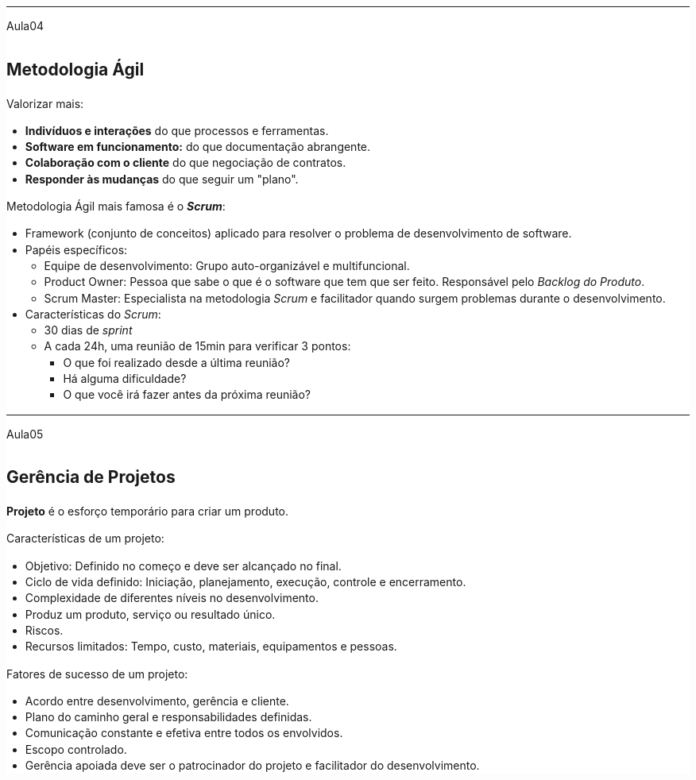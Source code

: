 ----

Aula04 

## Metodologia Ágil

Valorizar mais:

- **Indivíduos e interações** do que processos e ferramentas.
- **Software em funcionamento:** do que documentação abrangente.
- **Colaboração com o cliente** do que negociação de contratos.
- **Responder às mudanças** do que seguir um "plano".

Metodologia Ágil mais famosa é o **_Scrum_**:

- Framework (conjunto de conceitos) aplicado para resolver o problema de desenvolvimento de software.
- Papéis específicos:
    - Equipe de desenvolvimento: Grupo auto-organizável e multifuncional.
    - Product Owner: Pessoa que sabe o que é o software que tem que ser feito. Responsável pelo _Backlog do Produto_.
    - Scrum Master: Especialista na metodologia _Scrum_ e facilitador quando surgem problemas durante o desenvolvimento.
- Características do _Scrum_:
    - 30 dias de _sprint_
    - A cada 24h, uma reunião de 15min para verificar 3 pontos:
        - O que foi realizado desde a última reunião?
        - Há alguma dificuldade?
        - O que você irá fazer antes da próxima reunião?

----

Aula05

## Gerência de Projetos

**Projeto** é o esforço temporário para criar um produto.

Características de um projeto:

- Objetivo: Definido no começo e deve ser alcançado no final.
- Ciclo de vida definido: Iniciação, planejamento, execução, controle e encerramento.
- Complexidade de diferentes níveis no desenvolvimento.
- Produz um produto, serviço ou resultado único.
- Riscos.
- Recursos limitados: Tempo, custo, materiais, equipamentos e pessoas.

Fatores de sucesso de um projeto:

- Acordo entre desenvolvimento, gerência e cliente.
- Plano do caminho geral e responsabilidades definidas.
- Comunicação constante e efetiva entre todos os envolvidos.
- Escopo controlado.
- Gerência apoiada deve ser o patrocinador do projeto e facilitador do desenvolvimento.
